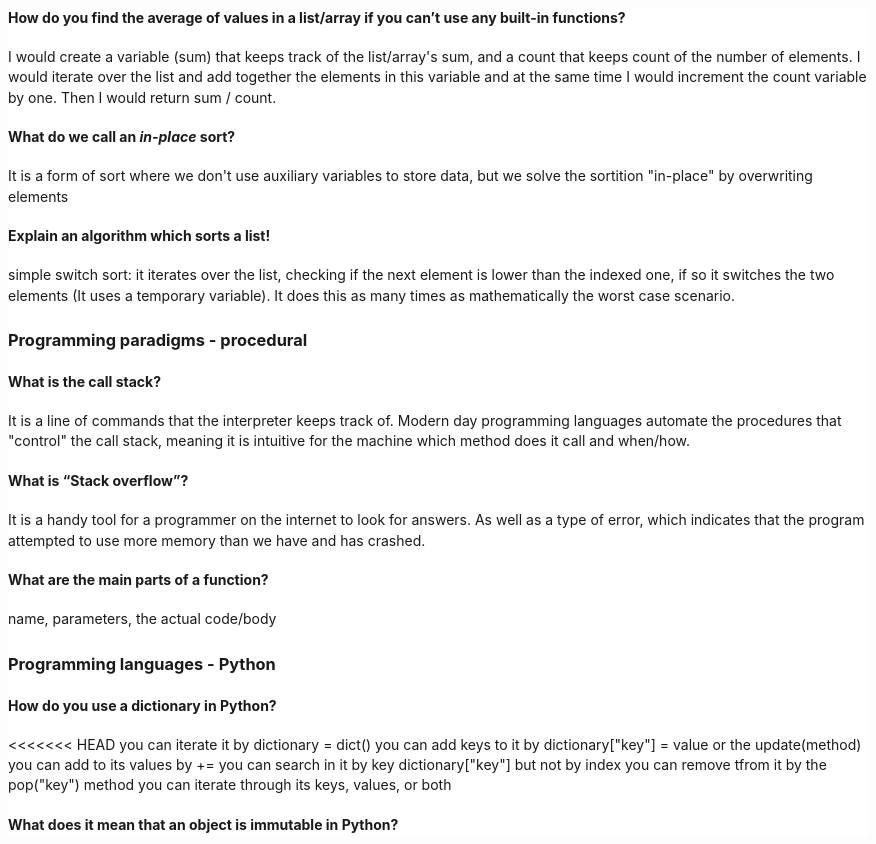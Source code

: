 
#### How do you find the average of values in a list/array if you can’t use any built-in functions?

I would create a variable (sum) that keeps track of the list/array's sum, and a count that keeps count of the number of elements. I would iterate over the list and add together the elements in this variable and at the same time I would increment the count variable by one. Then I would return sum / count.


#### What do we call an *in-place* sort?

It is a form of sort where we don't use auxiliary variables to store data, but we solve the sortition "in-place" by overwriting elements


#### Explain an algorithm which sorts a list!

simple switch sort: it iterates over the list, checking if the next element is lower than the indexed one, if so it switches the two elements (It uses a temporary variable). It does this as many times as mathematically the worst case scenario.


### Programming paradigms - procedural

#### What is the call stack?

 It is a line of commands that the interpreter keeps track of. Modern day programming languages automate the procedures that "control" the call stack, meaning it is intuitive for the machine which method does it call and when/how.


#### What is “Stack overflow”?

 It is a handy tool for a programmer on the internet to look for answers. 
 As well as a type of error, which indicates that the program attempted to use more memory than we have and has crashed. 


#### What are the main parts of a function?

name, parameters, the actual code/body


### Programming languages - Python
#### How do you use a dictionary in Python?
<<<<<<< HEAD
you can iterate it by dictionary = dict()
 you can add keys to it by dictionary["key"] = value or the update(method)
 you can add to its values by +=
 you can search in it by key dictionary["key"] but not by index
 you can remove tfrom it by the pop("key") method
 you can iterate through its keys, values, or both

#### What does it mean that an object is immutable in Python?
